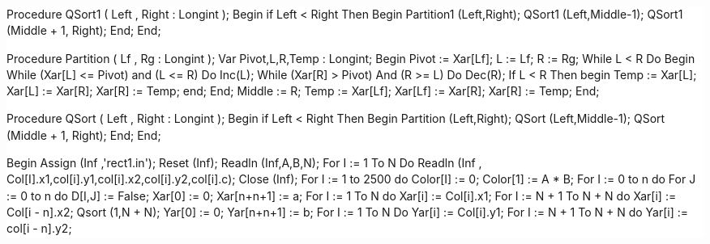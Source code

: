   Procedure QSort1 ( Left , Right : Longint );
  Begin
    if Left &lt; Right Then
      Begin
        Partition1 (Left,Right);
        QSort1 (Left,Middle-1);
        QSort1 (Middle + 1, Right);
      End;
  End;

  Procedure Partition ( Lf , Rg : Longint );
  Var
    Pivot,L,R,Temp              : Longint;
  Begin
    Pivot := Xar[Lf];
    L := Lf;
    R := Rg;
    While L &lt; R Do
      Begin
        While (Xar[L] &lt;= Pivot) and (L &lt;= R) Do Inc(L);
        While (Xar[R] &gt; Pivot) And (R &gt;= L) Do Dec(R);
        If L &lt; R Then
          begin
            Temp := Xar[L];
            Xar[L] := Xar[R];
            Xar[R] := Temp;
          end;
      End;
      Middle := R;
      Temp := Xar[Lf];
      Xar[Lf] := Xar[R];
      Xar[R] := Temp;
  End;

  Procedure QSort ( Left , Right : Longint );
  Begin
    if Left &lt; Right Then
      Begin
        Partition (Left,Right);
        QSort (Left,Middle-1);
        QSort (Middle + 1, Right);
      End;
  End;

  Begin
    Assign (Inf ,'rect1.in');
    Reset (Inf);
    Readln (Inf,A,B,N);
    For I := 1 To N Do
        Readln (Inf , Col[I].x1,col[i].y1,col[i].x2,col[i].y2,col[i].c);
    Close (Inf);
    For I := 1 to 2500 do Color[I] := 0;
    Color[1] := A * B;
    For I := 0 to n do
      For J := 0 to n do
        D[I,J] := False;
    Xar[0] := 0;
    Xar[n+n+1] := a;
    For I := 1 To N do Xar[i] := Col[i].x1;
    For I := N + 1 To N + N do Xar[i] := Col[i - n].x2;
      Qsort (1,N + N);
    Yar[0] := 0;
    Yar[n+n+1] := b;
    For I := 1 To N Do Yar[i] := Col[i].y1;
    For I := N + 1 To N + N do Yar[i] := col[i - n].y2;